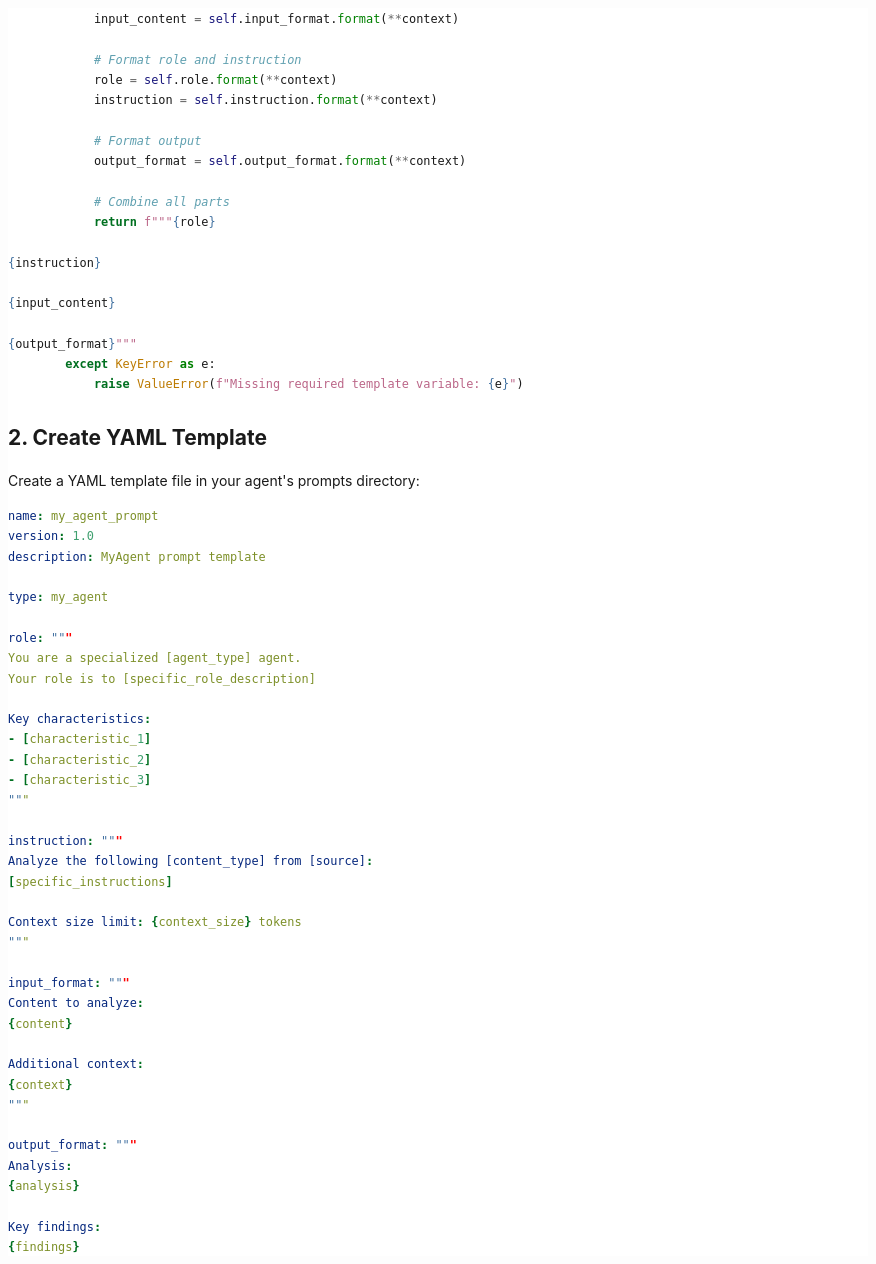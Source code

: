 ```python
            input_content = self.input_format.format(**context)
            
            # Format role and instruction
            role = self.role.format(**context)
            instruction = self.instruction.format(**context)
            
            # Format output
            output_format = self.output_format.format(**context)
            
            # Combine all parts
            return f"""{role}

{instruction}

{input_content}

{output_format}"""
        except KeyError as e:
            raise ValueError(f"Missing required template variable: {e}")
```

## 2. Create YAML Template
Create a YAML template file in your agent's prompts directory:

```yaml
name: my_agent_prompt
version: 1.0
description: MyAgent prompt template

type: my_agent

role: """
You are a specialized [agent_type] agent.
Your role is to [specific_role_description]

Key characteristics:
- [characteristic_1]
- [characteristic_2]
- [characteristic_3]
"""

instruction: """
Analyze the following [content_type] from [source]:
[specific_instructions]

Context size limit: {context_size} tokens
"""

input_format: """
Content to analyze:
{content}

Additional context:
{context}
"""

output_format: """
Analysis:
{analysis}

Key findings:
{findings}

```